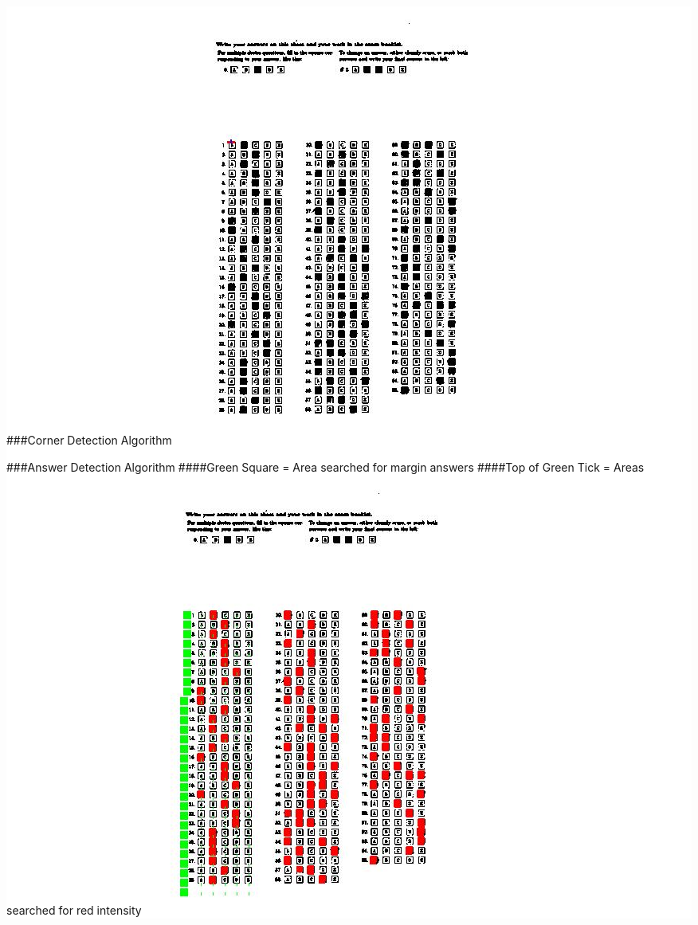###Corner Detection Algorithm 
![](corner.jpg)

###Answer Detection Algorithm 
####Green Square = Area searched for margin answers
####Top of Green Tick = Areas searched for red intensity
![](colored2.jpg)
